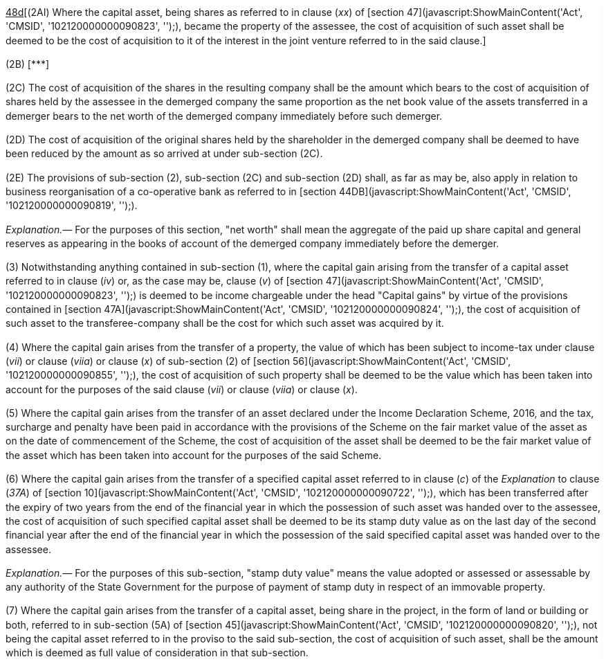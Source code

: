 [48d](javascript:ShowFootnote\('fn48d'\);)[(2AI) Where the capital asset, being shares as referred to in clause (_xx_) of [section 47](javascript:ShowMainContent\('Act', 'CMSID', '102120000000090823', ''\);), became the property of the assessee, the cost of acquisition of such asset shall be deemed to be the cost of acquisition to it of the interest in the joint venture referred to in the said clause.]

(2B) [***] 

(2C) The cost of acquisition of the shares in the resulting company shall be the amount which bears to the cost of acquisition of shares held by the assessee in the demerged company the same proportion as the net book value of the assets transferred in a demerger bears to the net worth of the demerged company immediately before such demerger.

(2D) The cost of acquisition of the original shares held by the shareholder in the demerged company shall be deemed to have been reduced by the amount as so arrived at under sub-section (2C).

(2E) The provisions of sub-section (2), sub-section (2C) and sub-section (2D) shall, as far as may be, also apply in relation to business reorganisation of a co-operative bank as referred to in [section 44DB](javascript:ShowMainContent\('Act', 'CMSID', '102120000000090819', ''\);).

_Explanation.—_ For the purposes of this section, "net worth" shall mean the aggregate of the paid up share capital and general reserves as appearing in the books of account of the demerged company immediately before the demerger.

(3) Notwithstanding anything contained in sub-section (1), where the capital gain arising from the transfer of a capital asset referred to in clause (_iv_) or, as the case may be, clause (_v_) of [section 47](javascript:ShowMainContent\('Act', 'CMSID', '102120000000090823', ''\);) is deemed to be income chargeable under the head "Capital gains" by virtue of the provisions contained in [section 47A](javascript:ShowMainContent\('Act', 'CMSID', '102120000000090824', ''\);), the cost of acquisition of such asset to the transferee-company shall be the cost for which such asset was acquired by it.

(4) Where the capital gain arises from the transfer of a property, the value of which has been subject to income-tax under clause (_vii_) or clause (_viia_) or clause (_x_) of sub-section (2) of [section 56](javascript:ShowMainContent\('Act', 'CMSID', '102120000000090855', ''\);), the cost of acquisition of such property shall be deemed to be the value which has been taken into account for the purposes of the said clause (_vii_) or clause (_viia_) or clause (_x_).

(5) Where the capital gain arises from the transfer of an asset declared under the Income Declaration Scheme, 2016, and the tax, surcharge and penalty have been paid in accordance with the provisions of the Scheme on the fair market value of the asset as on the date of commencement of the Scheme, the cost of acquisition of the asset shall be deemed to be the fair market value of the asset which has been taken into account for the purposes of the said Scheme.

(6) Where the capital gain arises from the transfer of a specified capital asset referred to in clause (_c_) of the _Explanation_ to clause (_37A_) of [section 10](javascript:ShowMainContent\('Act', 'CMSID', '102120000000090722', ''\);), which has been transferred after the expiry of two years from the end of the financial year in which the possession of such asset was handed over to the assessee, the cost of acquisition of such specified capital asset shall be deemed to be its stamp duty value as on the last day of the second financial year after the end of the financial year in which the possession of the said specified capital asset was handed over to the assessee.

_Explanation.—_ For the purposes of this sub-section, "stamp duty value" means the value adopted or assessed or assessable by any authority of the State Government for the purpose of payment of stamp duty in respect of an immovable property.

(7) Where the capital gain arises from the transfer of a capital asset, being share in the project, in the form of land or building or both, referred to in sub-section (5A) of [section 45](javascript:ShowMainContent\('Act', 'CMSID', '102120000000090820', ''\);), not being the capital asset referred to in the proviso to the said sub-section, the cost of acquisition of such asset, shall be the amount which is deemed as full value of consideration in that sub-section.
